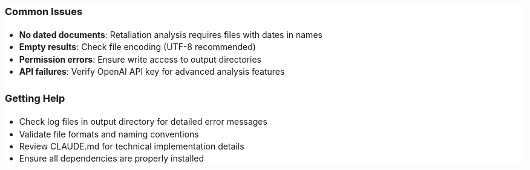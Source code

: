 ### Common Issues
- **No dated documents**: Retaliation analysis requires files with dates in names
- **Empty results**: Check file encoding (UTF-8 recommended)
- **Permission errors**: Ensure write access to output directories
- **API failures**: Verify OpenAI API key for advanced analysis features

### Getting Help
- Check log files in output directory for detailed error messages
- Validate file formats and naming conventions
- Review CLAUDE.md for technical implementation details
- Ensure all dependencies are properly installed
